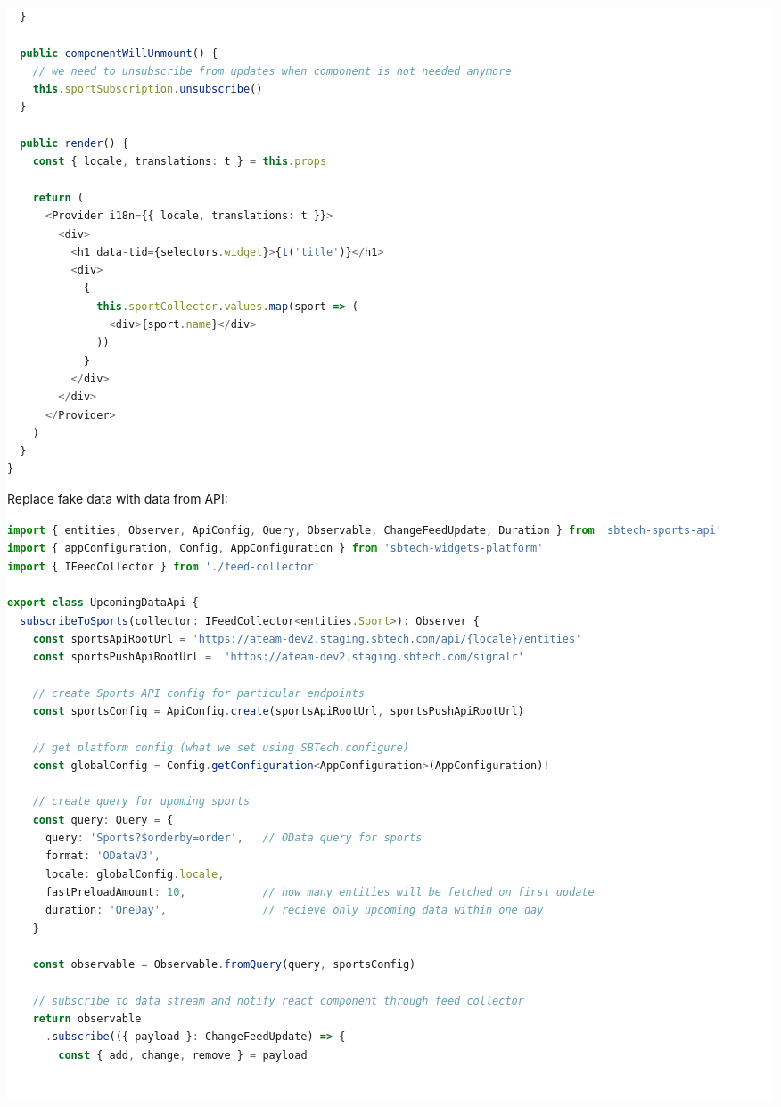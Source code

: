 ```typescript
  }
 
  public componentWillUnmount() {
    // we need to unsubscribe from updates when component is not needed anymore
    this.sportSubscription.unsubscribe()
  }
 
  public render() {
    const { locale, translations: t } = this.props
 
    return (
      <Provider i18n={{ locale, translations: t }}>
        <div>
          <h1 data-tid={selectors.widget}>{t('title')}</h1>
          <div>
            {
              this.sportCollector.values.map(sport => (
                <div>{sport.name}</div>
              ))
            }
          </div>
        </div>
      </Provider>
    )
  }
}
```

Replace fake data with data from API:

```typescript
import { entities, Observer, ApiConfig, Query, Observable, ChangeFeedUpdate, Duration } from 'sbtech-sports-api'
import { appConfiguration, Config, AppConfiguration } from 'sbtech-widgets-platform'
import { IFeedCollector } from './feed-collector'
 
export class UpcomingDataApi {
  subscribeToSports(collector: IFeedCollector<entities.Sport>): Observer {
    const sportsApiRootUrl = 'https://ateam-dev2.staging.sbtech.com/api/{locale}/entities'
    const sportsPushApiRootUrl =  'https://ateam-dev2.staging.sbtech.com/signalr'
 
    // create Sports API config for particular endpoints
    const sportsConfig = ApiConfig.create(sportsApiRootUrl, sportsPushApiRootUrl)
 
    // get platform config (what we set using SBTech.configure)
    const globalConfig = Config.getConfiguration<AppConfiguration>(AppConfiguration)!
 
    // create query for upoming sports
    const query: Query = {
      query: 'Sports?$orderby=order',   // OData query for sports
      format: 'ODataV3',
      locale: globalConfig.locale,
      fastPreloadAmount: 10,            // how many entities will be fetched on first update
      duration: 'OneDay',               // recieve only upcoming data within one day
    }
 
    const observable = Observable.fromQuery(query, sportsConfig)
 
    // subscribe to data stream and notify react component through feed collector
    return observable
      .subscribe(({ payload }: ChangeFeedUpdate) => {
        const { add, change, remove } = payload
 
 
```